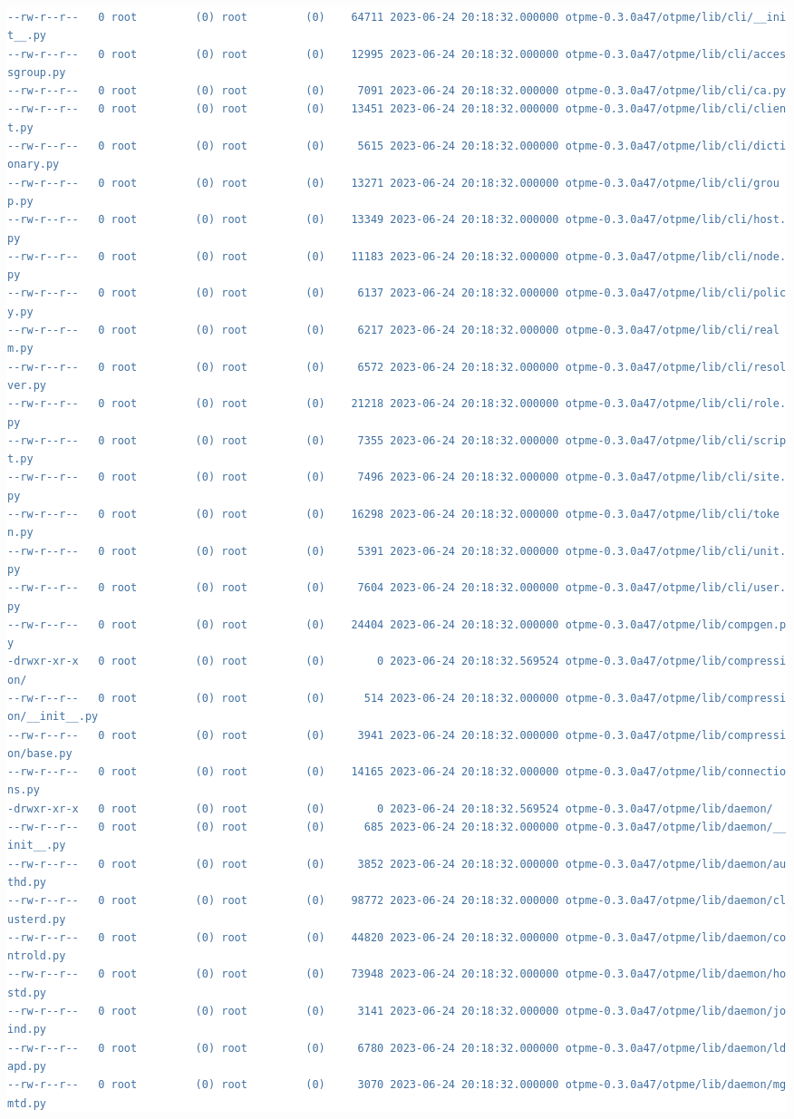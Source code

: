 ```diff
--rw-r--r--   0 root         (0) root         (0)    64711 2023-06-24 20:18:32.000000 otpme-0.3.0a47/otpme/lib/cli/__init__.py
--rw-r--r--   0 root         (0) root         (0)    12995 2023-06-24 20:18:32.000000 otpme-0.3.0a47/otpme/lib/cli/accessgroup.py
--rw-r--r--   0 root         (0) root         (0)     7091 2023-06-24 20:18:32.000000 otpme-0.3.0a47/otpme/lib/cli/ca.py
--rw-r--r--   0 root         (0) root         (0)    13451 2023-06-24 20:18:32.000000 otpme-0.3.0a47/otpme/lib/cli/client.py
--rw-r--r--   0 root         (0) root         (0)     5615 2023-06-24 20:18:32.000000 otpme-0.3.0a47/otpme/lib/cli/dictionary.py
--rw-r--r--   0 root         (0) root         (0)    13271 2023-06-24 20:18:32.000000 otpme-0.3.0a47/otpme/lib/cli/group.py
--rw-r--r--   0 root         (0) root         (0)    13349 2023-06-24 20:18:32.000000 otpme-0.3.0a47/otpme/lib/cli/host.py
--rw-r--r--   0 root         (0) root         (0)    11183 2023-06-24 20:18:32.000000 otpme-0.3.0a47/otpme/lib/cli/node.py
--rw-r--r--   0 root         (0) root         (0)     6137 2023-06-24 20:18:32.000000 otpme-0.3.0a47/otpme/lib/cli/policy.py
--rw-r--r--   0 root         (0) root         (0)     6217 2023-06-24 20:18:32.000000 otpme-0.3.0a47/otpme/lib/cli/realm.py
--rw-r--r--   0 root         (0) root         (0)     6572 2023-06-24 20:18:32.000000 otpme-0.3.0a47/otpme/lib/cli/resolver.py
--rw-r--r--   0 root         (0) root         (0)    21218 2023-06-24 20:18:32.000000 otpme-0.3.0a47/otpme/lib/cli/role.py
--rw-r--r--   0 root         (0) root         (0)     7355 2023-06-24 20:18:32.000000 otpme-0.3.0a47/otpme/lib/cli/script.py
--rw-r--r--   0 root         (0) root         (0)     7496 2023-06-24 20:18:32.000000 otpme-0.3.0a47/otpme/lib/cli/site.py
--rw-r--r--   0 root         (0) root         (0)    16298 2023-06-24 20:18:32.000000 otpme-0.3.0a47/otpme/lib/cli/token.py
--rw-r--r--   0 root         (0) root         (0)     5391 2023-06-24 20:18:32.000000 otpme-0.3.0a47/otpme/lib/cli/unit.py
--rw-r--r--   0 root         (0) root         (0)     7604 2023-06-24 20:18:32.000000 otpme-0.3.0a47/otpme/lib/cli/user.py
--rw-r--r--   0 root         (0) root         (0)    24404 2023-06-24 20:18:32.000000 otpme-0.3.0a47/otpme/lib/compgen.py
-drwxr-xr-x   0 root         (0) root         (0)        0 2023-06-24 20:18:32.569524 otpme-0.3.0a47/otpme/lib/compression/
--rw-r--r--   0 root         (0) root         (0)      514 2023-06-24 20:18:32.000000 otpme-0.3.0a47/otpme/lib/compression/__init__.py
--rw-r--r--   0 root         (0) root         (0)     3941 2023-06-24 20:18:32.000000 otpme-0.3.0a47/otpme/lib/compression/base.py
--rw-r--r--   0 root         (0) root         (0)    14165 2023-06-24 20:18:32.000000 otpme-0.3.0a47/otpme/lib/connections.py
-drwxr-xr-x   0 root         (0) root         (0)        0 2023-06-24 20:18:32.569524 otpme-0.3.0a47/otpme/lib/daemon/
--rw-r--r--   0 root         (0) root         (0)      685 2023-06-24 20:18:32.000000 otpme-0.3.0a47/otpme/lib/daemon/__init__.py
--rw-r--r--   0 root         (0) root         (0)     3852 2023-06-24 20:18:32.000000 otpme-0.3.0a47/otpme/lib/daemon/authd.py
--rw-r--r--   0 root         (0) root         (0)    98772 2023-06-24 20:18:32.000000 otpme-0.3.0a47/otpme/lib/daemon/clusterd.py
--rw-r--r--   0 root         (0) root         (0)    44820 2023-06-24 20:18:32.000000 otpme-0.3.0a47/otpme/lib/daemon/controld.py
--rw-r--r--   0 root         (0) root         (0)    73948 2023-06-24 20:18:32.000000 otpme-0.3.0a47/otpme/lib/daemon/hostd.py
--rw-r--r--   0 root         (0) root         (0)     3141 2023-06-24 20:18:32.000000 otpme-0.3.0a47/otpme/lib/daemon/joind.py
--rw-r--r--   0 root         (0) root         (0)     6780 2023-06-24 20:18:32.000000 otpme-0.3.0a47/otpme/lib/daemon/ldapd.py
--rw-r--r--   0 root         (0) root         (0)     3070 2023-06-24 20:18:32.000000 otpme-0.3.0a47/otpme/lib/daemon/mgmtd.py
```